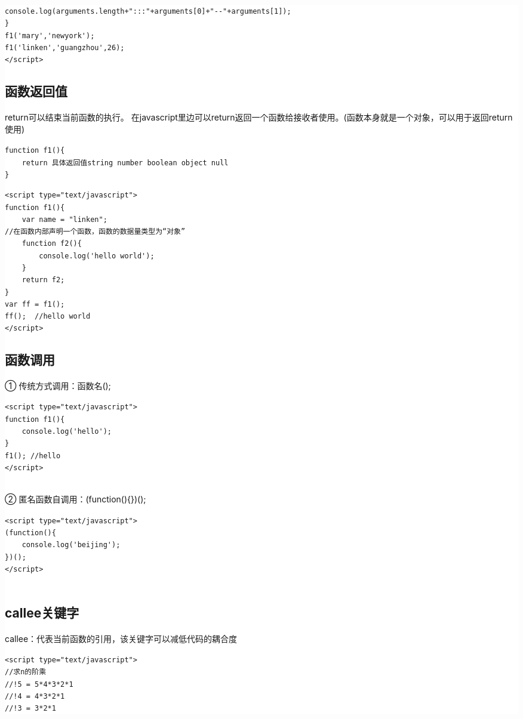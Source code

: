 ```
console.log(arguments.length+":::"+arguments[0]+"--"+arguments[1]);
}
f1('mary','newyork');
f1('linken','guangzhou',26);
</script>
```


## 函数返回值
return可以结束当前函数的执行。
在javascript里边可以return返回一个函数给接收者使用。(函数本身就是一个对象，可以用于返回return使用)
```
function f1(){
    return 具体返回值string number boolean object null
}
```


```
<script type="text/javascript">
function f1(){
    var name = "linken";
//在函数内部声明一个函数，函数的数据量类型为“对象”
    function f2(){
        console.log('hello world');
    }
    return f2;
}
var ff = f1();
ff();  //hello world
</script>
```


## 函数调用
① 传统方式调用：函数名();
```
<script type="text/javascript">
function f1(){
    console.log('hello');
}
f1(); //hello
</script>


```
② 匿名函数自调用：(function(){})();
```
<script type="text/javascript">
(function(){
    console.log('beijing');
})();
</script>


```
## callee关键字
callee：代表当前函数的引用，该关键字可以减低代码的耦合度
```
<script type="text/javascript">
//求n的阶乘
//!5 = 5*4*3*2*1
//!4 = 4*3*2*1
//!3 = 3*2*1
```